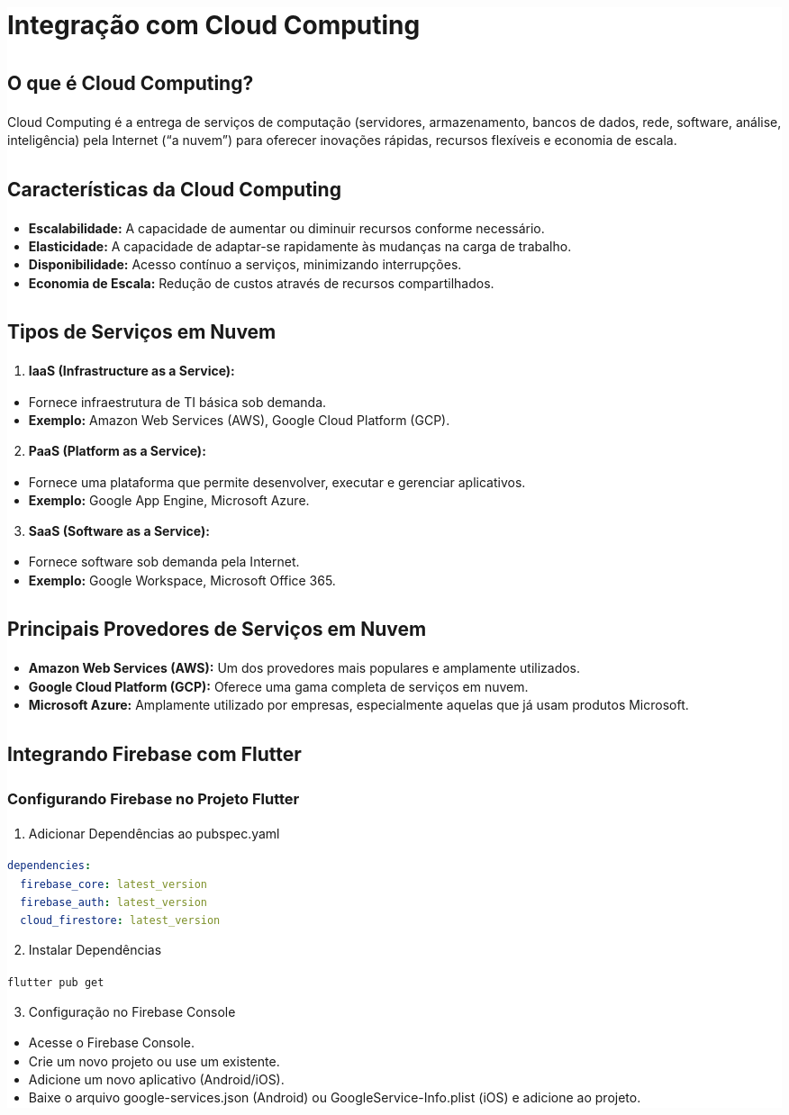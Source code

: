 # Integração com Cloud Computing

## O que é Cloud Computing?
Cloud Computing é a entrega de serviços de computação (servidores, armazenamento, bancos de dados, rede, software, análise, inteligência) pela Internet (“a nuvem”) para oferecer inovações rápidas, recursos flexíveis e economia de escala.

## Características da Cloud Computing
- **Escalabilidade:** A capacidade de aumentar ou diminuir recursos conforme necessário.
- **Elasticidade:** A capacidade de adaptar-se rapidamente às mudanças na carga de trabalho.
- **Disponibilidade:** Acesso contínuo a serviços, minimizando interrupções.
- **Economia de Escala:** Redução de custos através de recursos compartilhados.

## Tipos de Serviços em Nuvem
1. **IaaS (Infrastructure as a Service):**
- Fornece infraestrutura de TI básica sob demanda.
- **Exemplo:** Amazon Web Services (AWS), Google Cloud Platform (GCP).

2. **PaaS (Platform as a Service):**
- Fornece uma plataforma que permite desenvolver, executar e gerenciar aplicativos.
- **Exemplo:** Google App Engine, Microsoft Azure.

3. **SaaS (Software as a Service):**
- Fornece software sob demanda pela Internet.
- **Exemplo:** Google Workspace, Microsoft Office 365.

## Principais Provedores de Serviços em Nuvem
- **Amazon Web Services (AWS):** Um dos provedores mais populares e amplamente utilizados.
- **Google Cloud Platform (GCP):** Oferece uma gama completa de serviços em nuvem.
- **Microsoft Azure:** Amplamente utilizado por empresas, especialmente aquelas que já usam produtos Microsoft.

## Integrando Firebase com Flutter
### Configurando Firebase no Projeto Flutter

1. Adicionar Dependências ao pubspec.yaml
```yaml
dependencies:
  firebase_core: latest_version
  firebase_auth: latest_version
  cloud_firestore: latest_version
```

2. Instalar Dependências
```bash
flutter pub get
```

3. Configuração no Firebase Console
- Acesse o Firebase Console.
- Crie um novo projeto ou use um existente.
- Adicione um novo aplicativo (Android/iOS).
- Baixe o arquivo google-services.json (Android) ou GoogleService-Info.plist (iOS) e adicione ao projeto.
